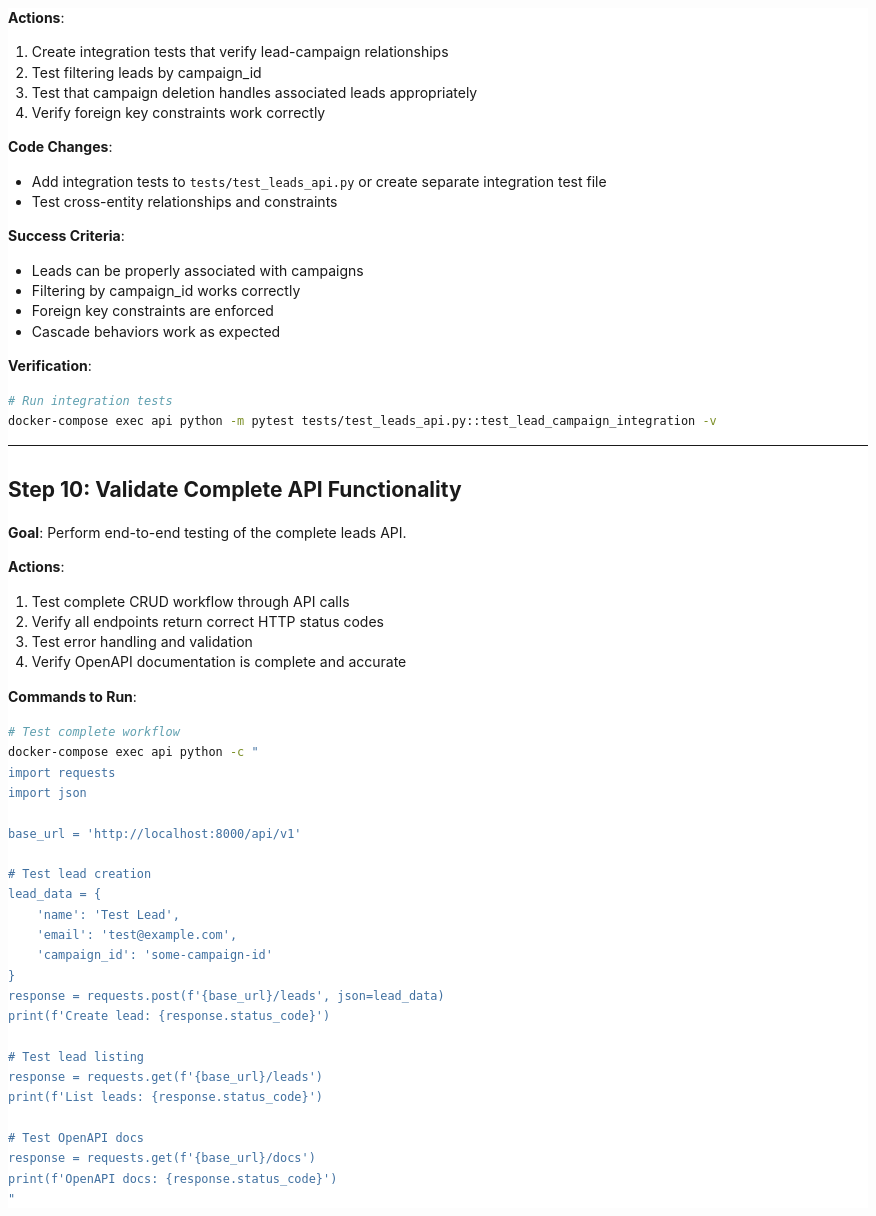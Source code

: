 **Actions**:
1. Create integration tests that verify lead-campaign relationships
2. Test filtering leads by campaign_id
3. Test that campaign deletion handles associated leads appropriately
4. Verify foreign key constraints work correctly

**Code Changes**:
- Add integration tests to `tests/test_leads_api.py` or create separate integration test file
- Test cross-entity relationships and constraints

**Success Criteria**:
- Leads can be properly associated with campaigns
- Filtering by campaign_id works correctly
- Foreign key constraints are enforced
- Cascade behaviors work as expected

**Verification**:
```bash
# Run integration tests
docker-compose exec api python -m pytest tests/test_leads_api.py::test_lead_campaign_integration -v
```

---

## Step 10: Validate Complete API Functionality
**Goal**: Perform end-to-end testing of the complete leads API.

**Actions**:
1. Test complete CRUD workflow through API calls
2. Verify all endpoints return correct HTTP status codes
3. Test error handling and validation
4. Verify OpenAPI documentation is complete and accurate

**Commands to Run**:
```bash
# Test complete workflow
docker-compose exec api python -c "
import requests
import json

base_url = 'http://localhost:8000/api/v1'

# Test lead creation
lead_data = {
    'name': 'Test Lead',
    'email': 'test@example.com',
    'campaign_id': 'some-campaign-id'
}
response = requests.post(f'{base_url}/leads', json=lead_data)
print(f'Create lead: {response.status_code}')

# Test lead listing
response = requests.get(f'{base_url}/leads')
print(f'List leads: {response.status_code}')

# Test OpenAPI docs
response = requests.get(f'{base_url}/docs')
print(f'OpenAPI docs: {response.status_code}')
"
```
